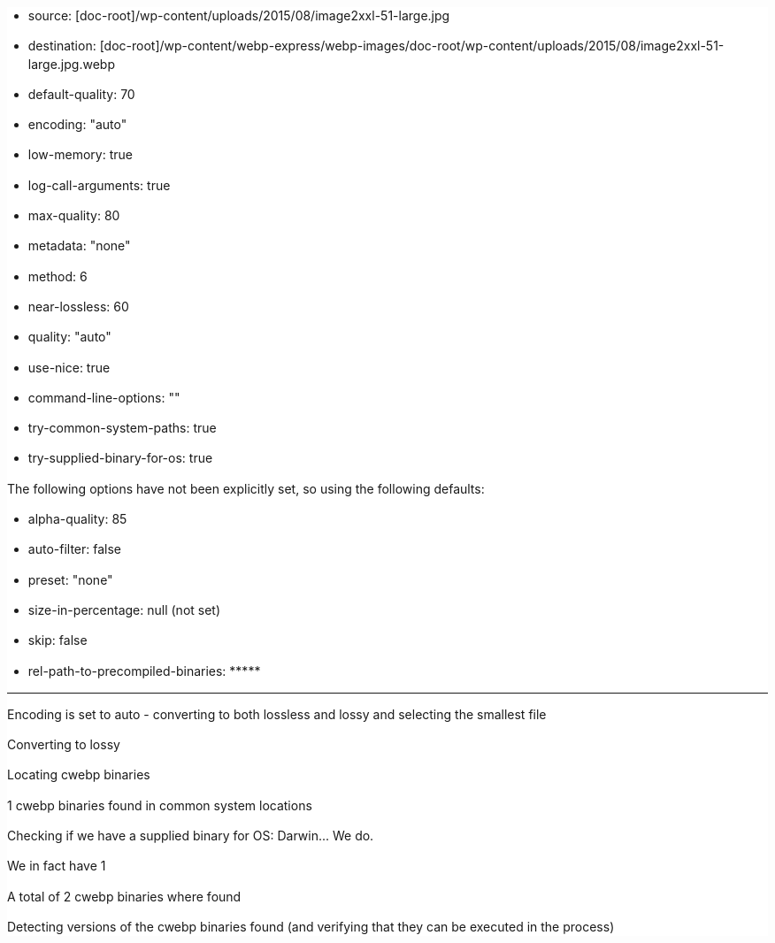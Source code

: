 - source: [doc-root]/wp-content/uploads/2015/08/image2xxl-51-large.jpg

- destination: [doc-root]/wp-content/webp-express/webp-images/doc-root/wp-content/uploads/2015/08/image2xxl-51-large.jpg.webp

- default-quality: 70

- encoding: "auto"

- low-memory: true

- log-call-arguments: true

- max-quality: 80

- metadata: "none"

- method: 6

- near-lossless: 60

- quality: "auto"

- use-nice: true

- command-line-options: ""

- try-common-system-paths: true

- try-supplied-binary-for-os: true


The following options have not been explicitly set, so using the following defaults:

- alpha-quality: 85

- auto-filter: false

- preset: "none"

- size-in-percentage: null (not set)

- skip: false

- rel-path-to-precompiled-binaries: *****

------------


Encoding is set to auto - converting to both lossless and lossy and selecting the smallest file


Converting to lossy

Locating cwebp binaries

1 cwebp binaries found in common system locations

Checking if we have a supplied binary for OS: Darwin... We do.

We in fact have 1

A total of 2 cwebp binaries where found

Detecting versions of the cwebp binaries found (and verifying that they can be executed in the process)
